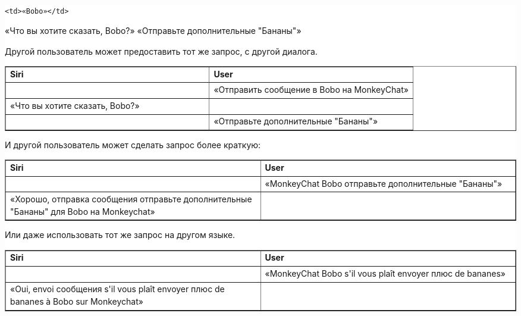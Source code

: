     <td>«Bobo»</td>
</tr>
<tr>
    <td>«Что вы хотите сказать, Bobo?»</td>
    <td></td>
</tr>
<tr>
    <td></td>
    <td>«Отправьте дополнительные "Бананы"»</td>
</tr>
</table>

Другой пользователь может предоставить тот же запрос, с другой диалога.

<table width="100%" border="1px">
<tr>
    <td width="50%"><b>Siri</b></td>
    <td width="50%"><b>User</b></td>
</tr>
<tr>
    <td></td>
    <td>«Отправить сообщение в Bobo на MonkeyChat»</td>
</tr>
<tr>
    <td>«Что вы хотите сказать, Bobo?»</td>
    <td></td>
</tr>
<tr>
    <td></td>
    <td>«Отправьте дополнительные "Бананы"»</td>
</tr>
</table>

И другой пользователь может сделать запрос более краткую:

<table width="100%" border="1px">
<tr>
    <td width="50%"><b>Siri</b></td>
    <td width="50%"><b>User</b></td>
</tr>
<tr>
    <td></td>
    <td>«MonkeyChat Bobo отправьте дополнительные "Бананы"»</td>
</tr>
<tr>
    <td>«Хорошо, отправка сообщения отправьте дополнительные "Бананы" для Bobo на Monkeychat»</td>
    <td></td>
</tr>
</table>

Или даже использовать тот же запрос на другом языке.

<table width="100%" border="1px">
<tr>
    <td width="50%"><b>Siri</b></td>
    <td width="50%"><b>User</b></td>
</tr>
<tr>
    <td></td>
    <td>«MonkeyChat Bobo s'il vous plaît envoyer плюс de bananes»</td>
</tr>
<tr>
    <td>«Oui, envoi сообщения s'il vous plaît envoyer плюс de bananes à Bobo sur Monkeychat»</td>
    <td></td>
</tr>
</table>
